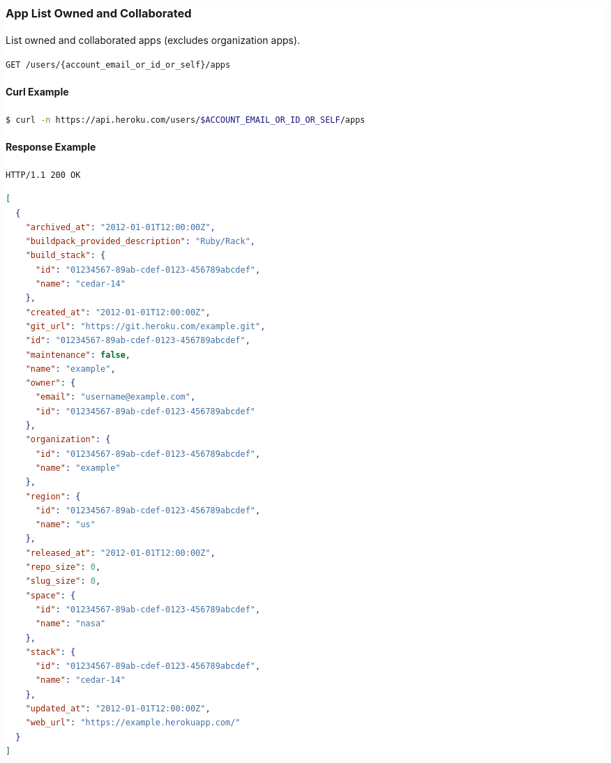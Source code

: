### App List Owned and Collaborated

List owned and collaborated apps (excludes organization apps).

```
GET /users/{account_email_or_id_or_self}/apps
```


#### Curl Example

```bash
$ curl -n https://api.heroku.com/users/$ACCOUNT_EMAIL_OR_ID_OR_SELF/apps
```


#### Response Example

```
HTTP/1.1 200 OK
```

```json
[
  {
    "archived_at": "2012-01-01T12:00:00Z",
    "buildpack_provided_description": "Ruby/Rack",
    "build_stack": {
      "id": "01234567-89ab-cdef-0123-456789abcdef",
      "name": "cedar-14"
    },
    "created_at": "2012-01-01T12:00:00Z",
    "git_url": "https://git.heroku.com/example.git",
    "id": "01234567-89ab-cdef-0123-456789abcdef",
    "maintenance": false,
    "name": "example",
    "owner": {
      "email": "username@example.com",
      "id": "01234567-89ab-cdef-0123-456789abcdef"
    },
    "organization": {
      "id": "01234567-89ab-cdef-0123-456789abcdef",
      "name": "example"
    },
    "region": {
      "id": "01234567-89ab-cdef-0123-456789abcdef",
      "name": "us"
    },
    "released_at": "2012-01-01T12:00:00Z",
    "repo_size": 0,
    "slug_size": 0,
    "space": {
      "id": "01234567-89ab-cdef-0123-456789abcdef",
      "name": "nasa"
    },
    "stack": {
      "id": "01234567-89ab-cdef-0123-456789abcdef",
      "name": "cedar-14"
    },
    "updated_at": "2012-01-01T12:00:00Z",
    "web_url": "https://example.herokuapp.com/"
  }
]
```
